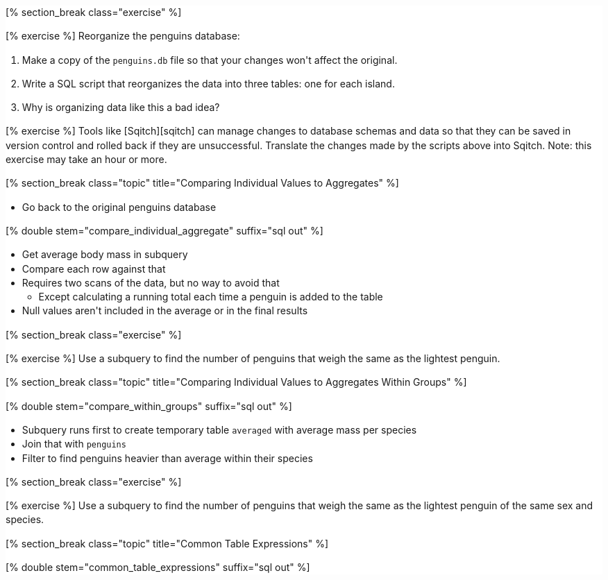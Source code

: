 
[% section_break class="exercise" %]

[% exercise %]
Reorganize the penguins database:

1.  Make a copy of the `penguins.db` file
    so that your changes won't affect the original.

2.  Write a SQL script that reorganizes the data into three tables:
    one for each island.

3.  Why is organizing data like this a bad idea?

[% exercise %]
Tools like [Sqitch][sqitch] can manage changes to database schemas and data
so that they can be saved in version control
and rolled back if they are unsuccessful.
Translate the changes made by the scripts above into Sqitch.
Note: this exercise may take an hour or more.


[% section_break class="topic" title="Comparing Individual Values to Aggregates" %]

-   Go back to the original penguins database

[% double stem="compare_individual_aggregate" suffix="sql out" %]

-   Get average body mass in subquery
-   Compare each row against that
-   Requires two scans of the data, but no way to avoid that
    -   Except calculating a running total each time a penguin is added to the table
-   Null values aren't included in the average or in the final results


[% section_break class="exercise" %]

[% exercise %]
Use a subquery to find the number of penguins
that weigh the same as the lightest penguin.


[% section_break class="topic" title="Comparing Individual Values to Aggregates Within Groups" %]

[% double stem="compare_within_groups" suffix="sql out" %]

-   Subquery runs first to create temporary table `averaged` with average mass per species
-   Join that with `penguins`
-   Filter to find penguins heavier than average within their species


[% section_break class="exercise" %]

[% exercise %]
Use a subquery to find the number of penguins
that weigh the same as the lightest penguin of the same sex and species.


[% section_break class="topic" title="Common Table Expressions" %]

[% double stem="common_table_expressions" suffix="sql out" %]
